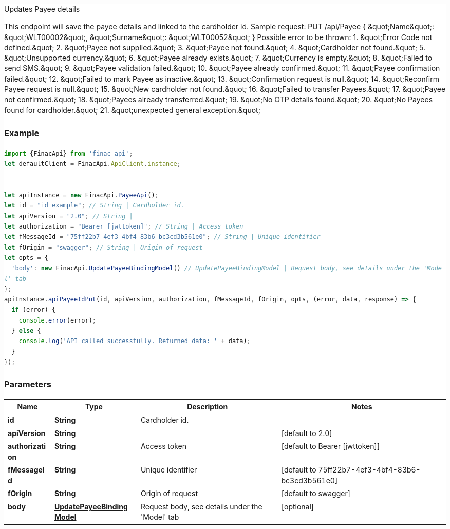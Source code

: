 Updates Payee details

This endpoint will save the payee details and linked to the cardholder id.       Sample request:                    PUT /api/Payee      {          \&quot;Name\&quot;: \&quot;WLT00002\&quot;,          \&quot;Surname\&quot;: \&quot;WLT00052\&quot;      }                Possible error to be thrown:    1. \&quot;Error Code not defined.\&quot;  2. \&quot;Payee not supplied.\&quot;  3. \&quot;Payee not found.\&quot;  4. \&quot;Cardholder not found.\&quot;  5. \&quot;Unsupported currency.\&quot;  6. \&quot;Payee already exists.\&quot;  7. \&quot;Currency is empty.\&quot;  8. \&quot;Failed to send SMS.\&quot;  9. \&quot;Payee validation failed.\&quot;  10. \&quot;Payee already confirmed.\&quot;  11. \&quot;Payee confirmation failed.\&quot;  12. \&quot;Failed to mark Payee as inactive.\&quot;  13. \&quot;Confirmation request is null.\&quot;  14. \&quot;Reconfirm Payee request is null.\&quot;  15. \&quot;New cardholder not found.\&quot;  16. \&quot;Failed to transfer Payees.\&quot;  17. \&quot;Payee not confirmed.\&quot;  18. \&quot;Payees already transferred.\&quot;  19. \&quot;No OTP details found.\&quot;  20. \&quot;No Payees found for cardholder.\&quot;  21. \&quot;unexpected general exception.\&quot;

### Example
```javascript
import {FinacApi} from 'finac_api';
let defaultClient = FinacApi.ApiClient.instance;


let apiInstance = new FinacApi.PayeeApi();
let id = "id_example"; // String | Cardholder id.
let apiVersion = "2.0"; // String | 
let authorization = "Bearer [jwttoken]"; // String | Access token
let fMessageId = "75ff22b7-4ef3-4bf4-83b6-bc3cd3b561e0"; // String | Unique identifier
let fOrigin = "swagger"; // String | Origin of request
let opts = { 
  'body': new FinacApi.UpdatePayeeBindingModel() // UpdatePayeeBindingModel | Request body, see details under the 'Model' tab
};
apiInstance.apiPayeeIdPut(id, apiVersion, authorization, fMessageId, fOrigin, opts, (error, data, response) => {
  if (error) {
    console.error(error);
  } else {
    console.log('API called successfully. Returned data: ' + data);
  }
});
```

### Parameters

Name | Type | Description  | Notes
------------- | ------------- | ------------- | -------------
 **id** | **String**| Cardholder id. | 
 **apiVersion** | **String**|  | [default to 2.0]
 **authorization** | **String**| Access token | [default to Bearer [jwttoken]]
 **fMessageId** | **String**| Unique identifier | [default to 75ff22b7-4ef3-4bf4-83b6-bc3cd3b561e0]
 **fOrigin** | **String**| Origin of request | [default to swagger]
 **body** | [**UpdatePayeeBindingModel**](UpdatePayeeBindingModel.md)| Request body, see details under the &#x27;Model&#x27; tab | [optional] 
